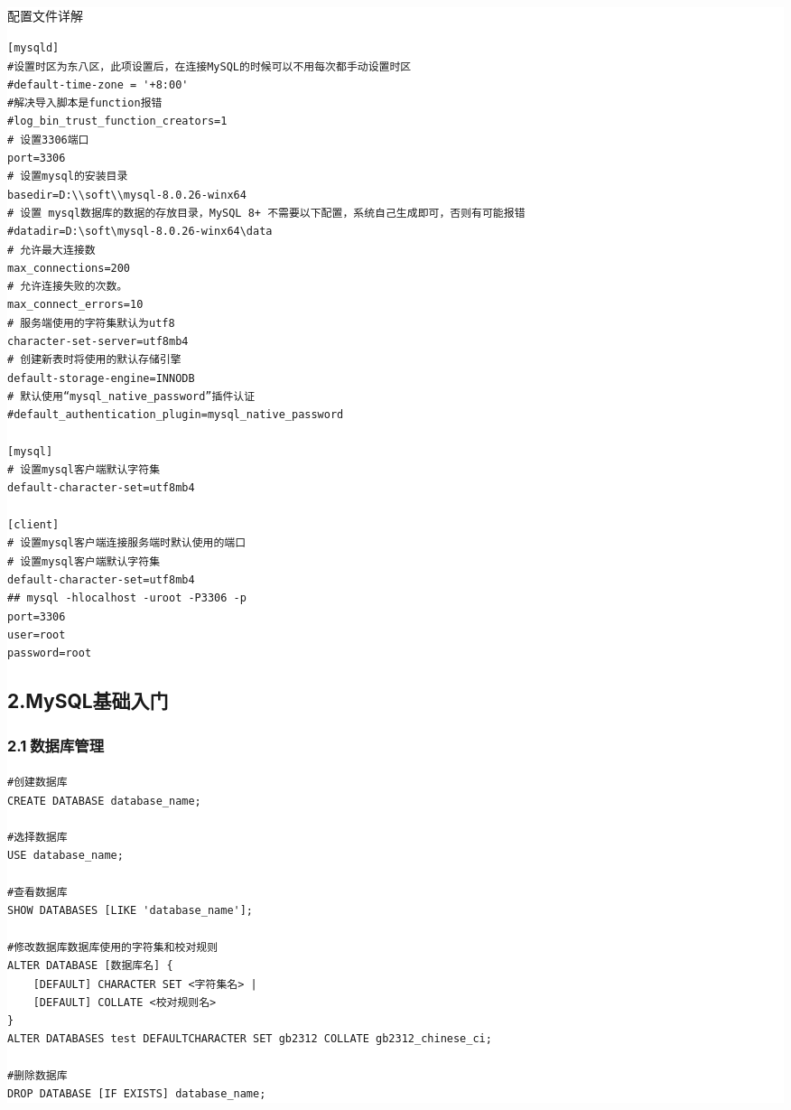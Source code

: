 配置文件详解
```
[mysqld]
#设置时区为东八区，此项设置后，在连接MySQL的时候可以不用每次都手动设置时区
#default-time-zone = '+8:00'
#解决导入脚本是function报错
#log_bin_trust_function_creators=1
# 设置3306端口
port=3306
# 设置mysql的安装目录
basedir=D:\\soft\\mysql-8.0.26-winx64
# 设置 mysql数据库的数据的存放目录，MySQL 8+ 不需要以下配置，系统自己生成即可，否则有可能报错
#datadir=D:\soft\mysql-8.0.26-winx64\data
# 允许最大连接数
max_connections=200
# 允许连接失败的次数。
max_connect_errors=10
# 服务端使用的字符集默认为utf8
character-set-server=utf8mb4
# 创建新表时将使用的默认存储引擎
default-storage-engine=INNODB
# 默认使用“mysql_native_password”插件认证
#default_authentication_plugin=mysql_native_password

[mysql]
# 设置mysql客户端默认字符集
default-character-set=utf8mb4

[client]
# 设置mysql客户端连接服务端时默认使用的端口
# 设置mysql客户端默认字符集
default-character-set=utf8mb4
## mysql -hlocalhost -uroot -P3306 -p
port=3306
user=root
password=root
```


## 2.MySQL基础入门

### 2.1 数据库管理
```
#创建数据库
CREATE DATABASE database_name;

#选择数据库
USE database_name;

#查看数据库
SHOW DATABASES [LIKE 'database_name'];

#修改数据库数据库使用的字符集和校对规则
ALTER DATABASE [数据库名] { 
	[DEFAULT] CHARACTER SET <字符集名> |
	[DEFAULT] COLLATE <校对规则名>
}
ALTER DATABASES test DEFAULTCHARACTER SET gb2312 COLLATE gb2312_chinese_ci;

#删除数据库
DROP DATABASE [IF EXISTS] database_name;

```
